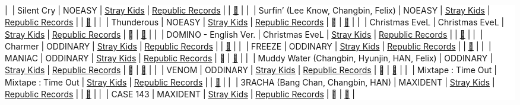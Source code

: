 | <img src="https://i.scdn.co/image/ab67616d0000b2731843897a2a72dd5036bbb1fc" alt="" width="50" /> | Silent Cry                                          | NOEASY                                                  | [Stray Kids](../artists/stray_kids.md)                      | [Republic Records](republic_records.md)                                                     |     | [🔗](https://open.spotify.com/track/5kBJH5gU89axZDauhfddpy) |
| <img src="https://i.scdn.co/image/ab67616d0000b2731843897a2a72dd5036bbb1fc" alt="" width="50" /> | Surfin’ (Lee Know, Changbin, Felix)                 | NOEASY                                                  | [Stray Kids](../artists/stray_kids.md)                      | [Republic Records](republic_records.md)                                                     |     | [🔗](https://open.spotify.com/track/1FdnsU6An1Ye3uBJe8j23c) |
| <img src="https://i.scdn.co/image/ab67616d0000b2731843897a2a72dd5036bbb1fc" alt="" width="50" /> | Thunderous                                          | NOEASY                                                  | [Stray Kids](../artists/stray_kids.md)                      | [Republic Records](republic_records.md)                                                     | 💚   | [🔗](https://open.spotify.com/track/0nwTMzpatarzvLvtwwzdCt) |
| <img src="https://i.scdn.co/image/ab67616d0000b273cd723e6efb66f6ef28fac28e" alt="" width="50" /> | Christmas EveL                                      | Christmas EveL                                          | [Stray Kids](../artists/stray_kids.md)                      | [Republic Records](republic_records.md)                                                     | 💚   | [🔗](https://open.spotify.com/track/5npCUsfrlhdyjxyCa32maW) |
| <img src="https://i.scdn.co/image/ab67616d0000b273cd723e6efb66f6ef28fac28e" alt="" width="50" /> | DOMINO - English Ver.                               | Christmas EveL                                          | [Stray Kids](../artists/stray_kids.md)                      | [Republic Records](republic_records.md)                                                     |     | [🔗](https://open.spotify.com/track/0b9YBfAcbnhVDUFmsfpDFj) |
| <img src="https://i.scdn.co/image/ab67616d0000b2733613e1e0d35867a0814005a9" alt="" width="50" /> | Charmer                                             | ODDINARY                                                | [Stray Kids](../artists/stray_kids.md)                      | [Republic Records](republic_records.md)                                                     |     | [🔗](https://open.spotify.com/track/4QDpsNBlllaLGj8zbF2EE0) |
| <img src="https://i.scdn.co/image/ab67616d0000b2733613e1e0d35867a0814005a9" alt="" width="50" /> | FREEZE                                              | ODDINARY                                                | [Stray Kids](../artists/stray_kids.md)                      | [Republic Records](republic_records.md)                                                     |     | [🔗](https://open.spotify.com/track/2L7hSYdvF0CtaM6JisfKEG) |
| <img src="https://i.scdn.co/image/ab67616d0000b2733613e1e0d35867a0814005a9" alt="" width="50" /> | MANIAC                                              | ODDINARY                                                | [Stray Kids](../artists/stray_kids.md)                      | [Republic Records](republic_records.md)                                                     | 💚   | [🔗](https://open.spotify.com/track/63irPUP3xB74fHdw1Aw9zR) |
| <img src="https://i.scdn.co/image/ab67616d0000b2733613e1e0d35867a0814005a9" alt="" width="50" /> | Muddy Water (Changbin, Hyunjin, HAN, Felix)         | ODDINARY                                                | [Stray Kids](../artists/stray_kids.md)                      | [Republic Records](republic_records.md)                                                     | 💚   | [🔗](https://open.spotify.com/track/0oHn3CGVerdfLqIrN6CT42) |
| <img src="https://i.scdn.co/image/ab67616d0000b2733613e1e0d35867a0814005a9" alt="" width="50" /> | VENOM                                               | ODDINARY                                                | [Stray Kids](../artists/stray_kids.md)                      | [Republic Records](republic_records.md)                                                     | 💚   | [🔗](https://open.spotify.com/track/4b3rGL8LDSkbARUUA20136) |
| <img src="https://i.scdn.co/image/ab67616d0000b273560f17af6665e85575021bae" alt="" width="50" /> | Mixtape : Time Out                                  | Mixtape : Time Out                                      | [Stray Kids](../artists/stray_kids.md)                      | [Republic Records](republic_records.md)                                                     |     | [🔗](https://open.spotify.com/track/0OCDOcvQvozjsivREMojzx) |
| <img src="https://i.scdn.co/image/ab67616d0000b27385bcbbac459056ad6ee9426b" alt="" width="50" /> | 3RACHA (Bang Chan, Changbin, HAN)                   | MAXIDENT                                                | [Stray Kids](../artists/stray_kids.md)                      | [Republic Records](republic_records.md)                                                     |     | [🔗](https://open.spotify.com/track/6T4o4xEh61CpgM9v4jG5DJ) |
| <img src="https://i.scdn.co/image/ab67616d0000b27385bcbbac459056ad6ee9426b" alt="" width="50" /> | CASE 143                                            | MAXIDENT                                                | [Stray Kids](../artists/stray_kids.md)                      | [Republic Records](republic_records.md)                                                     | 💚   | [🔗](https://open.spotify.com/track/3O8G8eVrhfXTGttyQ1xVuq) |